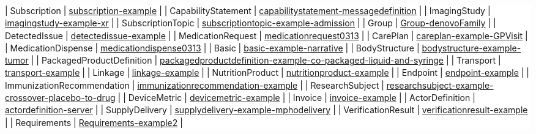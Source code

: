 | Subscription | [subscription-example](https://shex.io/webapps/packages/extension-map/doc/shexmap-simple?manifestURL=https://fhircat.github.io/validation/2023JBISubmissionSupport/fhir_rdf_examples_validation/Subscription.yaml) |
| CapabilityStatement | [capabilitystatement-messagedefinition](https://shex.io/webapps/packages/extension-map/doc/shexmap-simple?manifestURL=https://fhircat.github.io/validation/2023JBISubmissionSupport/fhir_rdf_examples_validation/CapabilityStatement.yaml) |
| ImagingStudy | [imagingstudy-example-xr](https://shex.io/webapps/packages/extension-map/doc/shexmap-simple?manifestURL=https://fhircat.github.io/validation/2023JBISubmissionSupport/fhir_rdf_examples_validation/ImagingStudy.yaml) |
| SubscriptionTopic | [subscriptiontopic-example-admission](https://shex.io/webapps/packages/extension-map/doc/shexmap-simple?manifestURL=https://fhircat.github.io/validation/2023JBISubmissionSupport/fhir_rdf_examples_validation/SubscriptionTopic.yaml) |
| Group | [Group-denovoFamily](https://shex.io/webapps/packages/extension-map/doc/shexmap-simple?manifestURL=https://fhircat.github.io/validation/2023JBISubmissionSupport/fhir_rdf_examples_validation/Group.yaml) |
| DetectedIssue | [detectedissue-example](https://shex.io/webapps/packages/extension-map/doc/shexmap-simple?manifestURL=https://fhircat.github.io/validation/2023JBISubmissionSupport/fhir_rdf_examples_validation/DetectedIssue.yaml) |
| MedicationRequest | [medicationrequest0313](https://shex.io/webapps/packages/extension-map/doc/shexmap-simple?manifestURL=https://fhircat.github.io/validation/2023JBISubmissionSupport/fhir_rdf_examples_validation/MedicationRequest.yaml) |
| CarePlan | [careplan-example-GPVisit](https://shex.io/webapps/packages/extension-map/doc/shexmap-simple?manifestURL=https://fhircat.github.io/validation/2023JBISubmissionSupport/fhir_rdf_examples_validation/CarePlan.yaml) |
| MedicationDispense | [medicationdispense0313](https://shex.io/webapps/packages/extension-map/doc/shexmap-simple?manifestURL=https://fhircat.github.io/validation/2023JBISubmissionSupport/fhir_rdf_examples_validation/MedicationDispense.yaml) |
| Basic | [basic-example-narrative](https://shex.io/webapps/packages/extension-map/doc/shexmap-simple?manifestURL=https://fhircat.github.io/validation/2023JBISubmissionSupport/fhir_rdf_examples_validation/Basic.yaml) |
| BodyStructure | [bodystructure-example-tumor](https://shex.io/webapps/packages/extension-map/doc/shexmap-simple?manifestURL=https://fhircat.github.io/validation/2023JBISubmissionSupport/fhir_rdf_examples_validation/BodyStructure.yaml) |
| PackagedProductDefinition | [packagedproductdefinition-example-co-packaged-liquid-and-syringe](https://shex.io/webapps/packages/extension-map/doc/shexmap-simple?manifestURL=https://fhircat.github.io/validation/2023JBISubmissionSupport/fhir_rdf_examples_validation/PackagedProductDefinition.yaml) |
| Transport | [transport-example](https://shex.io/webapps/packages/extension-map/doc/shexmap-simple?manifestURL=https://fhircat.github.io/validation/2023JBISubmissionSupport/fhir_rdf_examples_validation/Transport.yaml) |
| Linkage | [linkage-example](https://shex.io/webapps/packages/extension-map/doc/shexmap-simple?manifestURL=https://fhircat.github.io/validation/2023JBISubmissionSupport/fhir_rdf_examples_validation/Linkage.yaml) |
| NutritionProduct | [nutritionproduct-example](https://shex.io/webapps/packages/extension-map/doc/shexmap-simple?manifestURL=https://fhircat.github.io/validation/2023JBISubmissionSupport/fhir_rdf_examples_validation/NutritionProduct.yaml) |
| Endpoint | [endpoint-example](https://shex.io/webapps/packages/extension-map/doc/shexmap-simple?manifestURL=https://fhircat.github.io/validation/2023JBISubmissionSupport/fhir_rdf_examples_validation/Endpoint.yaml) |
| ImmunizationRecommendation | [immunizationrecommendation-example](https://shex.io/webapps/packages/extension-map/doc/shexmap-simple?manifestURL=https://fhircat.github.io/validation/2023JBISubmissionSupport/fhir_rdf_examples_validation/ImmunizationRecommendation.yaml) |
| ResearchSubject | [researchsubject-example-crossover-placebo-to-drug](https://shex.io/webapps/packages/extension-map/doc/shexmap-simple?manifestURL=https://fhircat.github.io/validation/2023JBISubmissionSupport/fhir_rdf_examples_validation/ResearchSubject.yaml) |
| DeviceMetric | [devicemetric-example](https://shex.io/webapps/packages/extension-map/doc/shexmap-simple?manifestURL=https://fhircat.github.io/validation/2023JBISubmissionSupport/fhir_rdf_examples_validation/DeviceMetric.yaml) |
| Invoice | [invoice-example](https://shex.io/webapps/packages/extension-map/doc/shexmap-simple?manifestURL=https://fhircat.github.io/validation/2023JBISubmissionSupport/fhir_rdf_examples_validation/Invoice.yaml) |
| ActorDefinition | [actordefinition-server](https://shex.io/webapps/packages/extension-map/doc/shexmap-simple?manifestURL=https://fhircat.github.io/validation/2023JBISubmissionSupport/fhir_rdf_examples_validation/ActorDefinition.yaml) |
| SupplyDelivery | [supplydelivery-example-mphodelivery](https://shex.io/webapps/packages/extension-map/doc/shexmap-simple?manifestURL=https://fhircat.github.io/validation/2023JBISubmissionSupport/fhir_rdf_examples_validation/SupplyDelivery.yaml) |
| VerificationResult | [verificationresult-example](https://shex.io/webapps/packages/extension-map/doc/shexmap-simple?manifestURL=https://fhircat.github.io/validation/2023JBISubmissionSupport/fhir_rdf_examples_validation/VerificationResult.yaml) |
| Requirements | [Requirements-example2](https://shex.io/webapps/packages/extension-map/doc/shexmap-simple?manifestURL=https://fhircat.github.io/validation/2023JBISubmissionSupport/fhir_rdf_examples_validation/Requirements.yaml) |